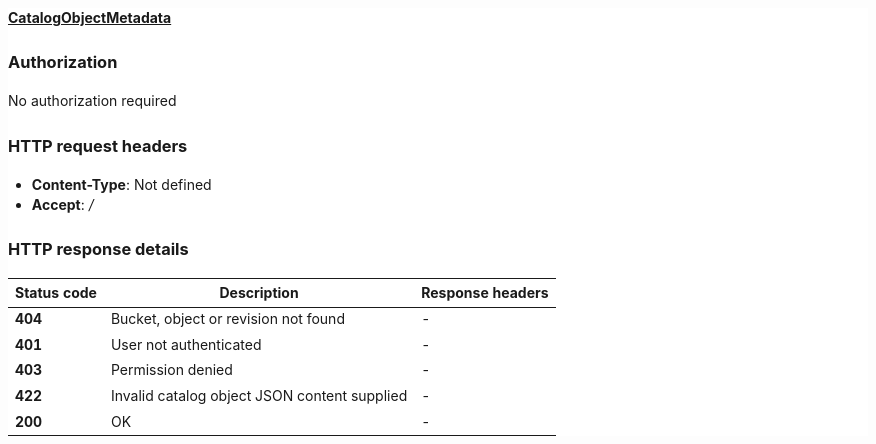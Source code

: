 [**CatalogObjectMetadata**](CatalogObjectMetadata.md)

### Authorization

No authorization required

### HTTP request headers

- **Content-Type**: Not defined
- **Accept**: */*

### HTTP response details
| Status code | Description | Response headers |
|-------------|-------------|------------------|
| **404** | Bucket, object or revision not found |  -  |
| **401** | User not authenticated |  -  |
| **403** | Permission denied |  -  |
| **422** | Invalid catalog object JSON content supplied |  -  |
| **200** | OK |  -  |

